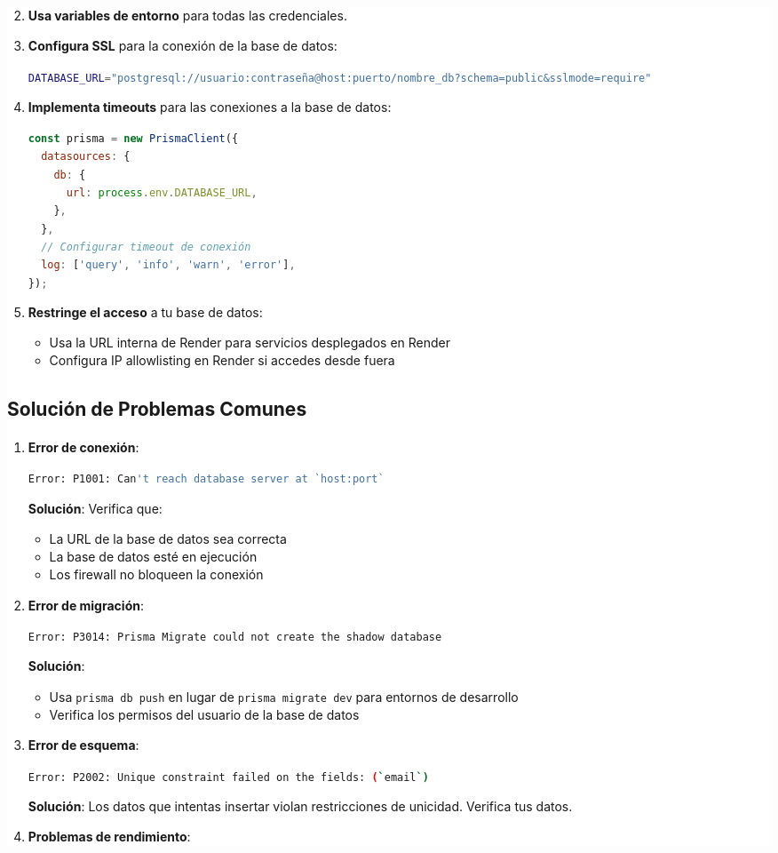 2. **Usa variables de entorno** para todas las credenciales.

3. **Configura SSL** para la conexión de la base de datos:

   ```bash
   DATABASE_URL="postgresql://usuario:contraseña@host:puerto/nombre_db?schema=public&sslmode=require"
   ```

4. **Implementa timeouts** para las conexiones a la base de datos:

   ```javascript
   const prisma = new PrismaClient({
     datasources: {
       db: {
         url: process.env.DATABASE_URL,
       },
     },
     // Configurar timeout de conexión
     log: ['query', 'info', 'warn', 'error'],
   });
   ```

5. **Restringe el acceso** a tu base de datos:
   - Usa la URL interna de Render para servicios desplegados en Render
   - Configura IP allowlisting en Render si accedes desde fuera

## Solución de Problemas Comunes

1. **Error de conexión**:

   ```bash
   Error: P1001: Can't reach database server at `host:port`
   ```

   **Solución**: Verifica que:
   - La URL de la base de datos sea correcta
   - La base de datos esté en ejecución
   - Los firewall no bloqueen la conexión

2. **Error de migración**:

   ```bash
   Error: P3014: Prisma Migrate could not create the shadow database
   ```

   **Solución**:
   - Usa `prisma db push` en lugar de `prisma migrate dev` para entornos de desarrollo
   - Verifica los permisos del usuario de la base de datos

3. **Error de esquema**:

   ```bash
   Error: P2002: Unique constraint failed on the fields: (`email`)
   ```

   **Solución**: Los datos que intentas insertar violan restricciones de unicidad. Verifica tus datos.

4. **Problemas de rendimiento**:
